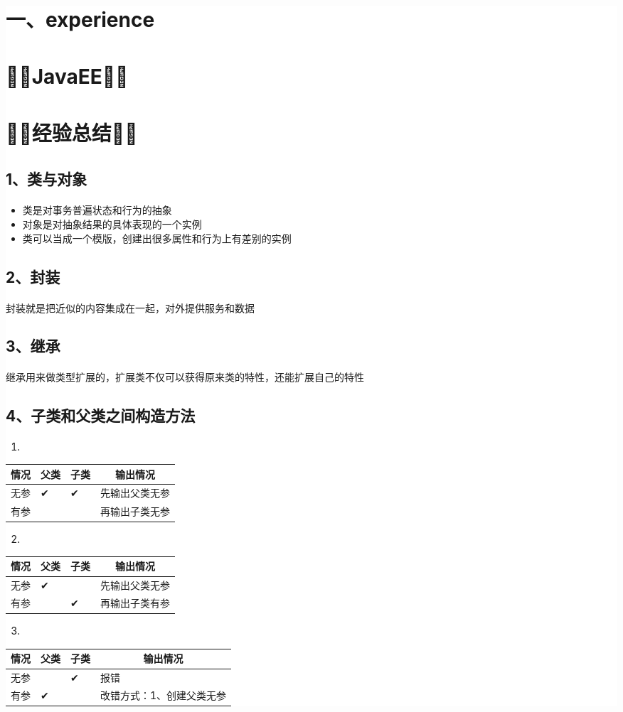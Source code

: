# 一、experience

# 🧨🧨JavaEE🧨🧨

# 🎈🎈经验总结🎈🎈

## 1、类与对象

- 类是对事务普遍状态和行为的抽象
- 对象是对抽象结果的具体表现的一个实例
- 类可以当成一个模版，创建出很多属性和行为上有差别的实例



## 2、封装

封装就是把近似的内容集成在一起，对外提供服务和数据



## 3、继承

继承用来做类型扩展的，扩展类不仅可以获得原来类的特性，还能扩展自己的特性



## 4、子类和父类之间构造方法

1.

| 情况 | 父类 | 子类 | 输出情况       |
| ---- | ---- | ---- | -------------- |
| 无参 | ✔    | ✔    | 先输出父类无参 |
| 有参 |      |      | 再输出子类无参 |

2.

| 情况 | 父类 | 子类 | 输出情况       |
| ---- | ---- | ---- | -------------- |
| 无参 | ✔    |      | 先输出父类无参 |
| 有参 |      | ✔    | 再输出子类有参 |

3.

| 情况 | 父类 | 子类 | 输出情况                  |
| ---- | ---- | ---- | ------------------------- |
| 无参 |      | ✔    | 报错                      |
| 有参 | ✔    |      | 改错方式：1、创建父类无参 |

